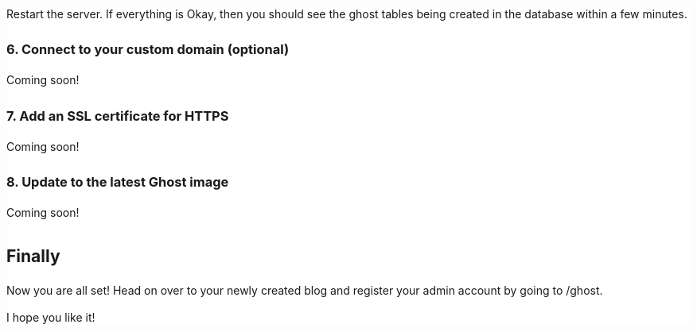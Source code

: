 Restart the server. If everything is Okay, then you should see the ghost tables being created in the database within a few minutes.

### 6. Connect to your custom domain (optional)

Coming soon!

### 7. Add an SSL certificate for HTTPS

Coming soon!

### 8. Update to the latest Ghost image

Coming soon!

## Finally

Now you are all set! Head on over to your newly created blog and register your admin account by going to <your-domain>/ghost.

I hope you like it!